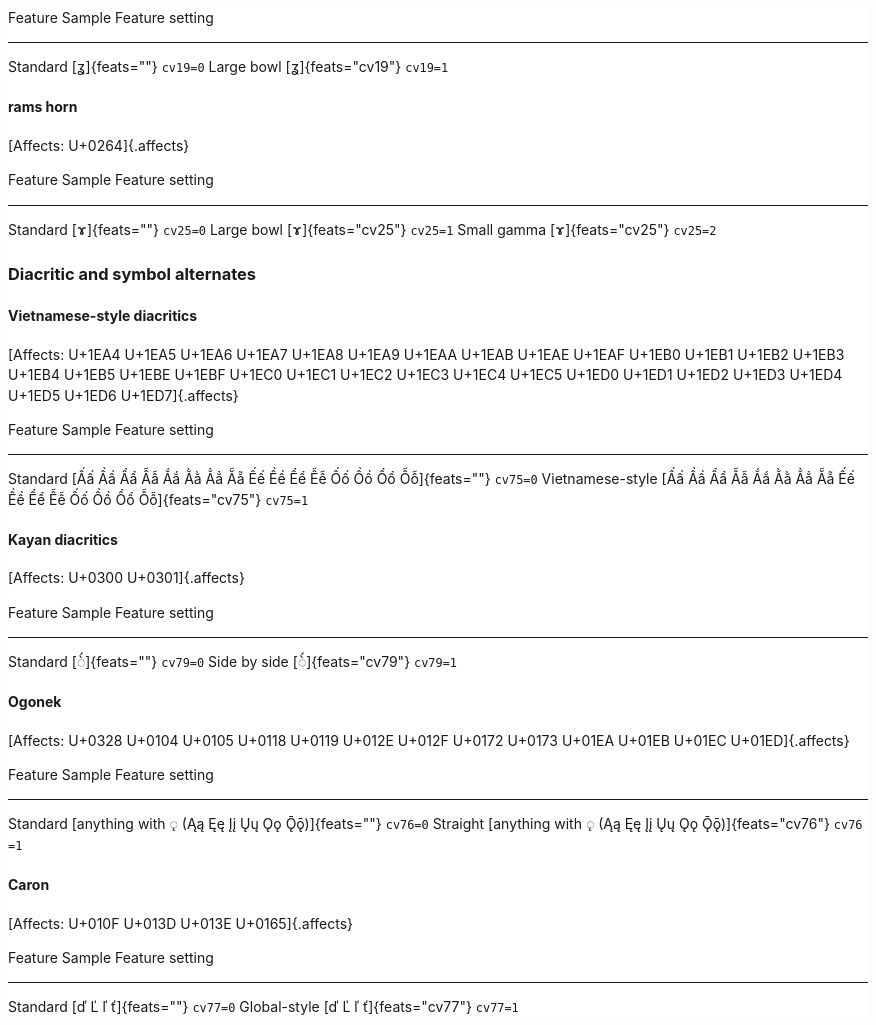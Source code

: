   Feature      Sample              Feature setting
  ------------ ------------------- -----------------
  Standard     [ʓ]{feats=""}       `cv19=0`
  Large bowl   [ʓ]{feats="cv19"}   `cv19=1`

#### rams horn

[Affects: U+0264]{.affects}

  Feature       Sample              Feature setting
  ------------- ------------------- -----------------
  Standard      [ɤ]{feats=""}       `cv25=0`
  Large bowl    [ɤ]{feats="cv25"}   `cv25=1`
  Small gamma   [ɤ]{feats="cv25"}   `cv25=2`

### Diacritic and symbol alternates

#### Vietnamese-style diacritics

[Affects: U+1EA4 U+1EA5 U+1EA6 U+1EA7 U+1EA8 U+1EA9 U+1EAA U+1EAB U+1EAE
U+1EAF U+1EB0 U+1EB1 U+1EB2 U+1EB3 U+1EB4 U+1EB5 U+1EBE U+1EBF U+1EC0
U+1EC1 U+1EC2 U+1EC3 U+1EC4 U+1EC5 U+1ED0 U+1ED1 U+1ED2 U+1ED3 U+1ED4
U+1ED5 U+1ED6 U+1ED7]{.affects}

  Feature            Sample                                                            Feature setting
  ------------------ ----------------------------------------------------------------- -----------------
  Standard           [Ấấ Ầầ Ẩẩ Ẫẫ Ắắ Ằằ Ẳẳ Ẵẵ Ếế Ềề Ểể Ễễ Ốố Ồồ Ổổ Ỗỗ]{feats=""}       `cv75=0`
  Vietnamese-style   [Ấấ Ầầ Ẩẩ Ẫẫ Ắắ Ằằ Ẳẳ Ẵẵ Ếế Ềề Ểể Ễễ Ốố Ồồ Ổổ Ỗỗ]{feats="cv75"}   `cv75=1`

#### Kayan diacritics

[Affects: U+0300 U+0301]{.affects}

  Feature        Sample              Feature setting
  -------------- ------------------- -----------------
  Standard       [◌̀́]{feats=""}       `cv79=0`
  Side by side   [◌̀́]{feats="cv79"}   `cv79=1`

#### Ogonek

[Affects: U+0328 U+0104 U+0105 U+0118 U+0119 U+012E U+012F U+0172 U+0173
U+01EA U+01EB U+01EC U+01ED]{.affects}

  Feature    Sample                                                Feature setting
  ---------- ----------------------------------------------------- -----------------
  Standard   [anything with ◌̨ (Ąą Ęę Įį Ųų Ǫǫ Ǭǭ)]{feats=""}       `cv76=0`
  Straight   [anything with ◌̨ (Ąą Ęę Įį Ųų Ǫǫ Ǭǭ)]{feats="cv76"}   `cv76=1`

#### Caron

[Affects: U+010F U+013D U+013E U+0165]{.affects}

  Feature        Sample                    Feature setting
  -------------- ------------------------- -----------------
  Standard       [ď Ľ ľ ť]{feats=""}       `cv77=0`
  Global-style   [ď Ľ ľ ť]{feats="cv77"}   `cv77=1`
